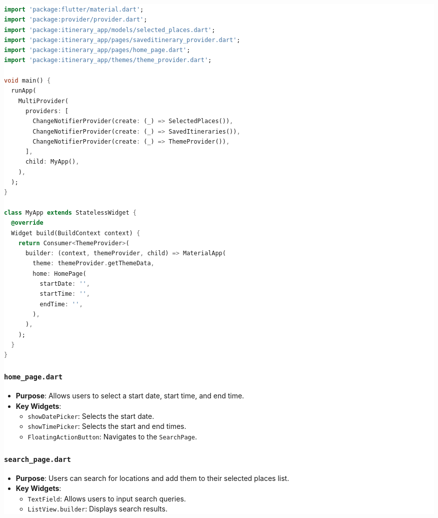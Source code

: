 ```dart
import 'package:flutter/material.dart';
import 'package:provider/provider.dart';
import 'package:itinerary_app/models/selected_places.dart';
import 'package:itinerary_app/pages/saveditinerary_provider.dart';
import 'package:itinerary_app/pages/home_page.dart';
import 'package:itinerary_app/themes/theme_provider.dart';

void main() {
  runApp(
    MultiProvider(
      providers: [
        ChangeNotifierProvider(create: (_) => SelectedPlaces()),
        ChangeNotifierProvider(create: (_) => SavedItineraries()),
        ChangeNotifierProvider(create: (_) => ThemeProvider()),
      ],
      child: MyApp(),
    ),
  );
}

class MyApp extends StatelessWidget {
  @override
  Widget build(BuildContext context) {
    return Consumer<ThemeProvider>(
      builder: (context, themeProvider, child) => MaterialApp(
        theme: themeProvider.getThemeData,
        home: HomePage(
          startDate: '',
          startTime: '',
          endTime: '',
        ),
      ),
    );
  }
}
```

### `home_page.dart`

- **Purpose**: Allows users to select a start date, start time, and end time.
- **Key Widgets**:
  - `showDatePicker`: Selects the start date.
  - `showTimePicker`: Selects the start and end times.
  - `FloatingActionButton`: Navigates to the `SearchPage`.

### `search_page.dart`

- **Purpose**: Users can search for locations and add them to their selected places list.
- **Key Widgets**:
  - `TextField`: Allows users to input search queries.
  - `ListView.builder`: Displays search results.
